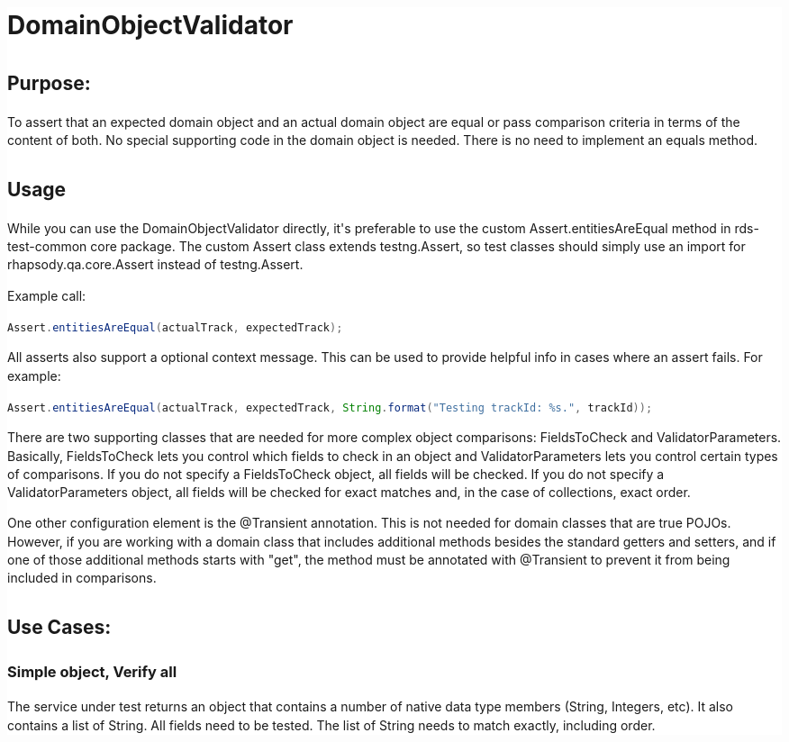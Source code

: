 # DomainObjectValidator

## Purpose:
To assert that an expected domain object and an actual domain object are equal or pass comparison criteria in terms 
of the content of both.  No special supporting code in the domain object is needed.
There is no need to implement an equals method.

## Usage
While you can use the DomainObjectValidator directly, it's preferable to use the 
custom Assert.entitiesAreEqual method in rds-test-common core package.
The custom Assert class extends testng.Assert, so test classes should simply use
an import for rhapsody.qa.core.Assert instead of testng.Assert.

Example call: 

```java
Assert.entitiesAreEqual(actualTrack, expectedTrack);
```

All asserts also support a optional context message.  This can be used to provide helpful info in cases where an assert fails.
For example:

```java
Assert.entitiesAreEqual(actualTrack, expectedTrack, String.format("Testing trackId: %s.", trackId));
```


There are two supporting classes that are needed for more complex object comparisons: FieldsToCheck
and ValidatorParameters.  Basically, FieldsToCheck lets you control which fields to check
in an object and ValidatorParameters lets you control certain types of comparisons.  If you do not
specify a FieldsToCheck object, all fields will be checked.  If you do not specify
a ValidatorParameters object, all fields will be checked for exact matches and, in the case of
collections, exact order.

One other configuration element is the @Transient annotation.  This is not needed for domain classes that are
true POJOs.  However, if you are working with a domain class that includes additional methods besides the
standard getters and setters, and if one of those additional methods starts with "get", the method must be
annotated with @Transient to prevent it from being included in comparisons.

## Use Cases:

### Simple object, Verify all
The service under test returns an object that contains a number of native data type members 
(String, Integers, etc).  It also contains a list of String.
All fields need to be tested.  The list of String needs to match exactly, including order.
